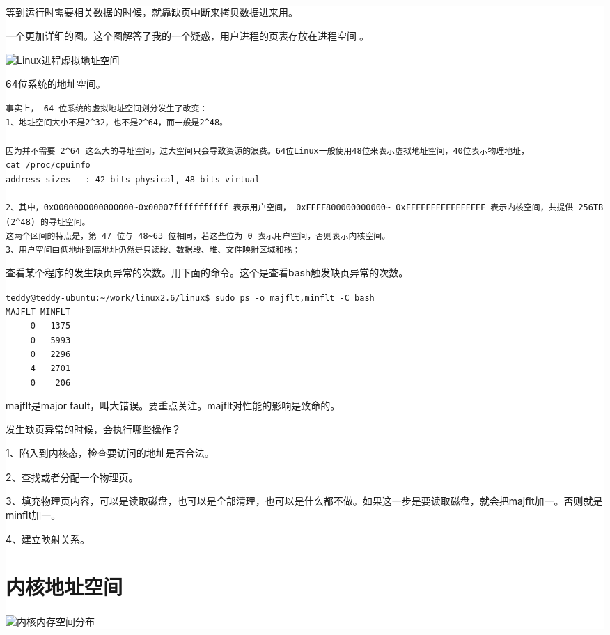 等到运行时需要相关数据的时候，就靠缺页中断来拷贝数据进来用。



一个更加详细的图。这个图解答了我的一个疑惑，用户进程的页表存放在进程空间 。

![Linux进程虚拟地址空间](/images/Linux进程虚拟地址空间.png)

64位系统的地址空间。

```
事实上， 64 位系统的虚拟地址空间划分发生了改变： 
1、地址空间大小不是2^32，也不是2^64，而一般是2^48。

因为并不需要 2^64 这么大的寻址空间，过大空间只会导致资源的浪费。64位Linux一般使用48位来表示虚拟地址空间，40位表示物理地址， 
cat /proc/cpuinfo 
address sizes   : 42 bits physical, 48 bits virtual

2、其中，0x0000000000000000~0x00007fffffffffff 表示用户空间， 0xFFFF800000000000~ 0xFFFFFFFFFFFFFFFF 表示内核空间，共提供 256TB(2^48) 的寻址空间。 
这两个区间的特点是，第 47 位与 48~63 位相同，若这些位为 0 表示用户空间，否则表示内核空间。 
3、用户空间由低地址到高地址仍然是只读段、数据段、堆、文件映射区域和栈；
```

查看某个程序的发生缺页异常的次数。用下面的命令。这个是查看bash触发缺页异常的次数。

```
teddy@teddy-ubuntu:~/work/linux2.6/linux$ sudo ps -o majflt,minflt -C bash
MAJFLT MINFLT
     0   1375
     0   5993
     0   2296
     4   2701
     0    206
```

majflt是major fault，叫大错误。要重点关注。majflt对性能的影响是致命的。



发生缺页异常的时候，会执行哪些操作？

1、陷入到内核态，检查要访问的地址是否合法。

2、查找或者分配一个物理页。

3、填充物理页内容，可以是读取磁盘，也可以是全部清理，也可以是什么都不做。如果这一步是要读取磁盘，就会把majflt加一。否则就是minflt加一。

4、建立映射关系。



# 内核地址空间



![内核内存空间分布](/images/内核内存空间分布.png)


